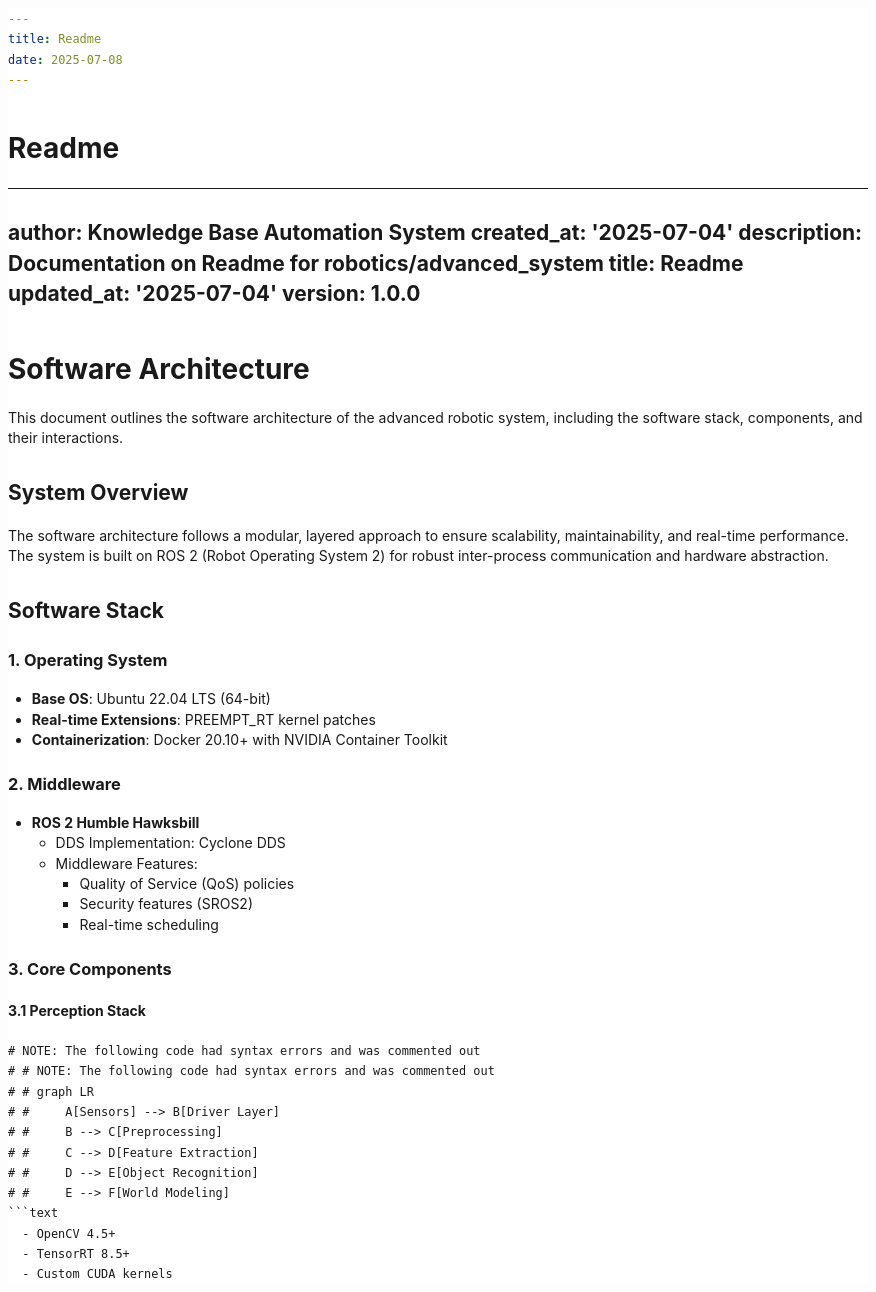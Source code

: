 ```yaml
---
title: Readme
date: 2025-07-08
---
```


# Readme

---
author: Knowledge Base Automation System
created_at: '2025-07-04'
description: Documentation on Readme for robotics/advanced_system
title: Readme
updated_at: '2025-07-04'
version: 1.0.0
---

# Software Architecture

This document outlines the software architecture of the advanced robotic system, including the software stack, components, and their interactions.

## System Overview

The software architecture follows a modular, layered approach to ensure scalability, maintainability, and real-time performance. The system is built on ROS 2 (Robot Operating System 2) for robust inter-process communication and hardware abstraction.

## Software Stack

### 1. Operating System
- **Base OS**: Ubuntu 22.04 LTS (64-bit)
- **Real-time Extensions**: PREEMPT_RT kernel patches
- **Containerization**: Docker 20.10+ with NVIDIA Container Toolkit

### 2. Middleware
- **ROS 2 Humble Hawksbill**
  - DDS Implementation: Cyclone DDS
  - Middleware Features:
    - Quality of Service (QoS) policies
    - Security features (SROS2)
    - Real-time scheduling

### 3. Core Components

#### 3.1 Perception Stack
```text
# NOTE: The following code had syntax errors and was commented out
# # NOTE: The following code had syntax errors and was commented out
# # graph LR
# #     A[Sensors] --> B[Driver Layer]
# #     B --> C[Preprocessing]
# #     C --> D[Feature Extraction]
# #     D --> E[Object Recognition]
# #     E --> F[World Modeling]
```text
  - OpenCV 4.5+
  - TensorRT 8.5+
  - Custom CUDA kernels
```
